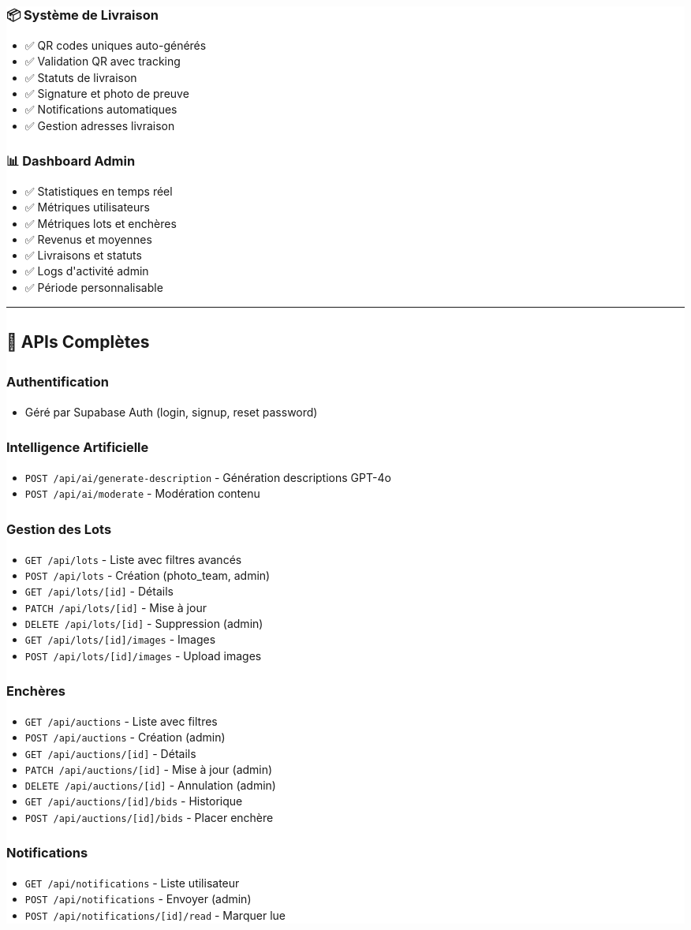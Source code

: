### 📦 Système de Livraison
- ✅ QR codes uniques auto-générés
- ✅ Validation QR avec tracking
- ✅ Statuts de livraison
- ✅ Signature et photo de preuve
- ✅ Notifications automatiques
- ✅ Gestion adresses livraison

### 📊 Dashboard Admin
- ✅ Statistiques en temps réel
- ✅ Métriques utilisateurs
- ✅ Métriques lots et enchères
- ✅ Revenus et moyennes
- ✅ Livraisons et statuts
- ✅ Logs d'activité admin
- ✅ Période personnalisable

---

## 🔌 APIs Complètes

### Authentification
- Géré par Supabase Auth (login, signup, reset password)

### Intelligence Artificielle
- `POST /api/ai/generate-description` - Génération descriptions GPT-4o
- `POST /api/ai/moderate` - Modération contenu

### Gestion des Lots
- `GET /api/lots` - Liste avec filtres avancés
- `POST /api/lots` - Création (photo_team, admin)
- `GET /api/lots/[id]` - Détails
- `PATCH /api/lots/[id]` - Mise à jour
- `DELETE /api/lots/[id]` - Suppression (admin)
- `GET /api/lots/[id]/images` - Images
- `POST /api/lots/[id]/images` - Upload images

### Enchères
- `GET /api/auctions` - Liste avec filtres
- `POST /api/auctions` - Création (admin)
- `GET /api/auctions/[id]` - Détails
- `PATCH /api/auctions/[id]` - Mise à jour (admin)
- `DELETE /api/auctions/[id]` - Annulation (admin)
- `GET /api/auctions/[id]/bids` - Historique
- `POST /api/auctions/[id]/bids` - Placer enchère

### Notifications
- `GET /api/notifications` - Liste utilisateur
- `POST /api/notifications` - Envoyer (admin)
- `POST /api/notifications/[id]/read` - Marquer lue
